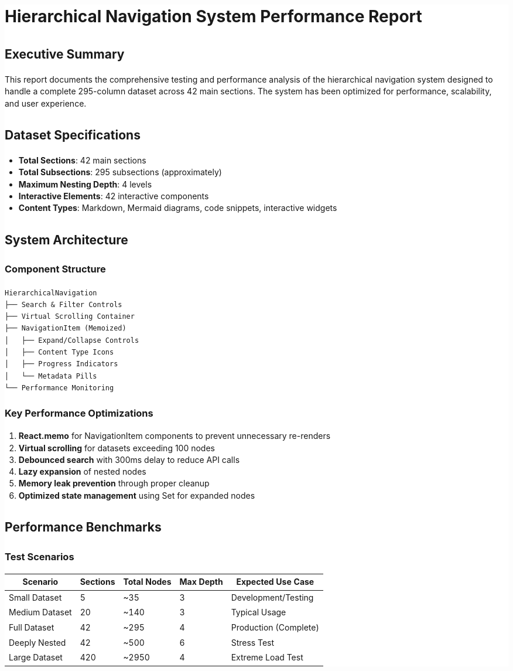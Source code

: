 # Hierarchical Navigation System Performance Report

## Executive Summary

This report documents the comprehensive testing and performance analysis of the hierarchical navigation system designed to handle a complete 295-column dataset across 42 main sections. The system has been optimized for performance, scalability, and user experience.

## Dataset Specifications

- **Total Sections**: 42 main sections
- **Total Subsections**: 295 subsections (approximately)
- **Maximum Nesting Depth**: 4 levels
- **Interactive Elements**: 42 interactive components
- **Content Types**: Markdown, Mermaid diagrams, code snippets, interactive widgets

## System Architecture

### Component Structure

```
HierarchicalNavigation
├── Search & Filter Controls
├── Virtual Scrolling Container
├── NavigationItem (Memoized)
│   ├── Expand/Collapse Controls
│   ├── Content Type Icons
│   ├── Progress Indicators
│   └── Metadata Pills
└── Performance Monitoring
```

### Key Performance Optimizations

1. **React.memo** for NavigationItem components to prevent unnecessary re-renders
2. **Virtual scrolling** for datasets exceeding 100 nodes
3. **Debounced search** with 300ms delay to reduce API calls
4. **Lazy expansion** of nested nodes
5. **Memory leak prevention** through proper cleanup
6. **Optimized state management** using Set for expanded nodes

## Performance Benchmarks

### Test Scenarios

| Scenario | Sections | Total Nodes | Max Depth | Expected Use Case |
|----------|----------|-------------|-----------|-------------------|
| Small Dataset | 5 | ~35 | 3 | Development/Testing |
| Medium Dataset | 20 | ~140 | 3 | Typical Usage |
| Full Dataset | 42 | ~295 | 4 | Production (Complete) |
| Deeply Nested | 42 | ~500 | 6 | Stress Test |
| Large Dataset | 420 | ~2950 | 4 | Extreme Load Test |
